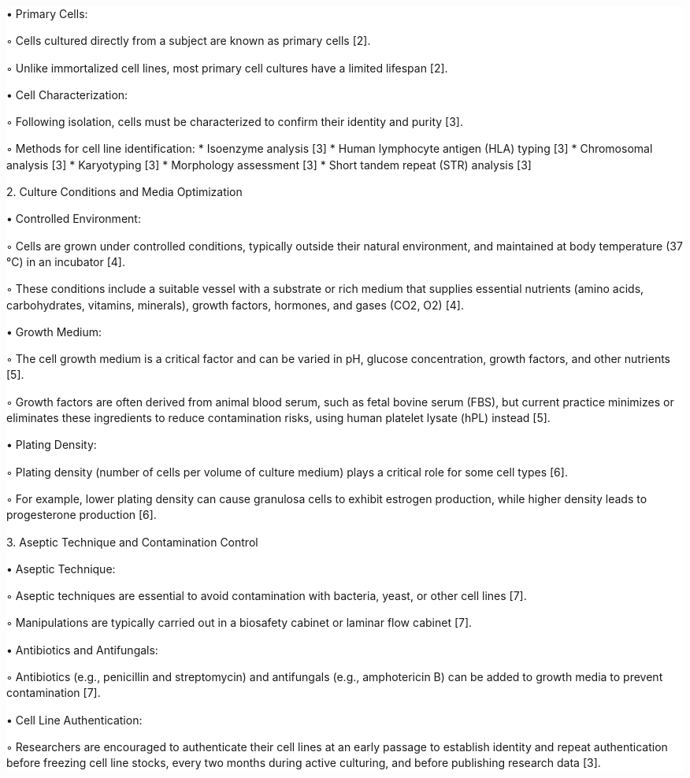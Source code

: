 • Primary Cells:

◦ Cells cultured directly from a subject are known as primary cells \[2\].

◦ Unlike immortalized cell lines, most primary cell cultures have a limited lifespan \[2\].

• Cell Characterization:

◦ Following isolation, cells must be characterized to confirm their identity and purity \[3\].

◦ Methods for cell line identification: \* Isoenzyme analysis \[3\] \* Human lymphocyte antigen (HLA) typing \[3\] \* Chromosomal analysis \[3\] \* Karyotyping \[3\] \* Morphology assessment \[3\] \* Short tandem repeat (STR) analysis \[3\]

2\. Culture Conditions and Media Optimization

• Controlled Environment:

◦ Cells are grown under controlled conditions, typically outside their natural environment, and maintained at body temperature (37 °C) in an incubator \[4\].

◦ These conditions include a suitable vessel with a substrate or rich medium that supplies essential nutrients (amino acids, carbohydrates, vitamins, minerals), growth factors, hormones, and gases (CO2, O2) \[4\].

• Growth Medium:

◦ The cell growth medium is a critical factor and can be varied in pH, glucose concentration, growth factors, and other nutrients \[5\].

◦ Growth factors are often derived from animal blood serum, such as fetal bovine serum (FBS), but current practice minimizes or eliminates these ingredients to reduce contamination risks, using human platelet lysate (hPL) instead \[5\].

• Plating Density:

◦ Plating density (number of cells per volume of culture medium) plays a critical role for some cell types \[6\].

◦ For example, lower plating density can cause granulosa cells to exhibit estrogen production, while higher density leads to progesterone production \[6\].

3\. Aseptic Technique and Contamination Control

• Aseptic Technique:

◦ Aseptic techniques are essential to avoid contamination with bacteria, yeast, or other cell lines \[7\].

◦ Manipulations are typically carried out in a biosafety cabinet or laminar flow cabinet \[7\].

• Antibiotics and Antifungals:

◦ Antibiotics (e.g., penicillin and streptomycin) and antifungals (e.g., amphotericin B) can be added to growth media to prevent contamination \[7\].

• Cell Line Authentication:

◦ Researchers are encouraged to authenticate their cell lines at an early passage to establish identity and repeat authentication before freezing cell line stocks, every two months during active culturing, and before publishing research data \[3\].
